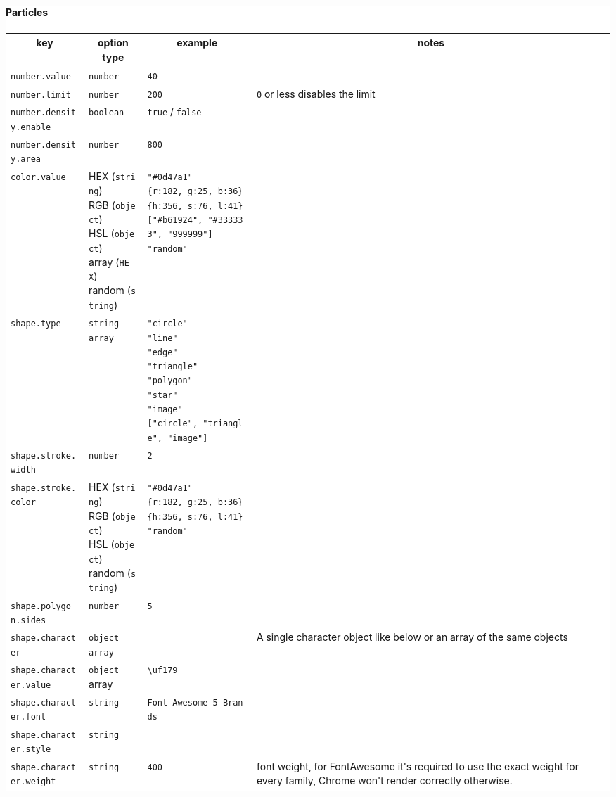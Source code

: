 #### Particles

| key                              | option type                                                                                              | example                                                                                                                                                            | notes                                                                                                                                        |
| -------------------------------- | -------------------------------------------------------------------------------------------------------- | ------------------------------------------------------------------------------------------------------------------------------------------------------------------ | -------------------------------------------------------------------------------------------------------------------------------------------- |
| `number.value`                   | `number`                                                                                                 | `40`                                                                                                                                                               |
| `number.limit`                   | `number`                                                                                                 | `200`                                                                                                                                                              | `0` or less disables the limit                                                                                                               |
| `number.density.enable`          | `boolean`                                                                                                | `true` / `false`                                                                                                                                                   |
| `number.density.area`            | `number`                                                                                                 | `800`                                                                                                                                                              |
| `color.value`                    | HEX (`string`) <br /> RGB (`object`) <br /> HSL (`object`) <br /> array (`HEX`) <br /> random (`string`) | `"#0d47a1"` <br /> `{r:182, g:25, b:36}` <br /> `{h:356, s:76, l:41}` <br /> `["#b61924", "#333333", "999999"]` <br /> `"random"`                                  |
| `shape.type`                     | `string` <br /> `array`                                                                                  | `"circle"` <br /> `"line"` <br /> `"edge"` <br /> `"triangle"` <br /> `"polygon"` <br /> `"star"` <br /> `"image"` <br /> `["circle", "triangle", "image"]`        |
| `shape.stroke.width`             | `number`                                                                                                 | `2`                                                                                                                                                                |
| `shape.stroke.color`             | HEX (`string`) <br /> RGB (`object`) <br /> HSL (`object`) <br /> random (`string`)                      | `"#0d47a1"` <br /> `{r:182, g:25, b:36}` <br /> `{h:356, s:76, l:41}` <br /> `"random"`                                                                            |
| `shape.polygon.sides`            | `number`                                                                                                 | `5`                                                                                                                                                                |
| `shape.character`                | `object` <br /> `array`                                                                                  |                                                                                                                                                                    | A single character object like below or an array of the same objects                                                                         |
| `shape.character.value`          | `object` <br /> array                                                                                    | `\uf179`                                                                                                                                                           |
| `shape.character.font`           | `string`                                                                                                 | `Font Awesome 5 Brands`                                                                                                                                            |
| `shape.character.style`          | `string`                                                                                                 |                                                                                                                                                                    |
| `shape.character.weight`         | `string`                                                                                                 | `400`                                                                                                                                                              | font weight, for FontAwesome it's required to use the exact weight for every family, Chrome won't render correctly otherwise.                |